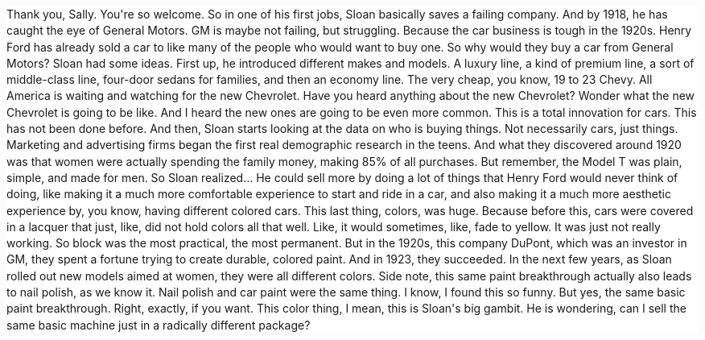 Thank you, Sally.
You're so welcome.
So in one of his first jobs,
Sloan basically saves a failing company.
And by 1918, he has caught the eye of General Motors.
GM is maybe not failing, but struggling.
Because the car business is tough in the 1920s.
Henry Ford has already sold a car
to like many of the people who would want to buy one.
So why would they buy a car from General Motors?
Sloan had some ideas.
First up, he introduced different makes and models.
A luxury line, a kind of premium line,
a sort of middle-class line,
four-door sedans for families,
and then an economy line.
The very cheap, you know, 19 to 23 Chevy.
All America is waiting and watching for the new Chevrolet.
Have you heard anything about the new Chevrolet?
Wonder what the new Chevrolet is going to be like.
And I heard the new ones
are going to be even more common.
This is a total innovation for cars.
This has not been done before.
And then, Sloan starts looking at the data
on who is buying things.
Not necessarily cars, just things.
Marketing and advertising firms
began the first real demographic research in the teens.
And what they discovered around 1920
was that women were actually spending the family money,
making 85% of all purchases.
But remember, the Model T was plain, simple,
and made for men.
So Sloan realized...
He could sell more by doing a lot of things
that Henry Ford would never think of doing,
like making it a much more comfortable experience
to start and ride in a car,
and also making it a much more aesthetic experience
by, you know, having different colored cars.
This last thing, colors, was huge.
Because before this, cars were covered in a lacquer
that just, like, did not hold colors all that well.
Like, it would sometimes, like, fade to yellow.
It was just not really working.
So block was the most practical, the most permanent.
But in the 1920s, this company DuPont,
which was an investor in GM,
they spent a fortune trying to create
durable, colored paint.
And in 1923, they succeeded.
In the next few years,
as Sloan rolled out new models aimed at women,
they were all different colors.
Side note, this same paint breakthrough
actually also leads to nail polish, as we know it.
Nail polish and car paint were the same thing.
I know, I found this so funny.
But yes, the same basic paint breakthrough.
Right, exactly, if you want.
This color thing, I mean, this is Sloan's big gambit.
He is wondering, can I sell the same basic machine
just in a radically different package?